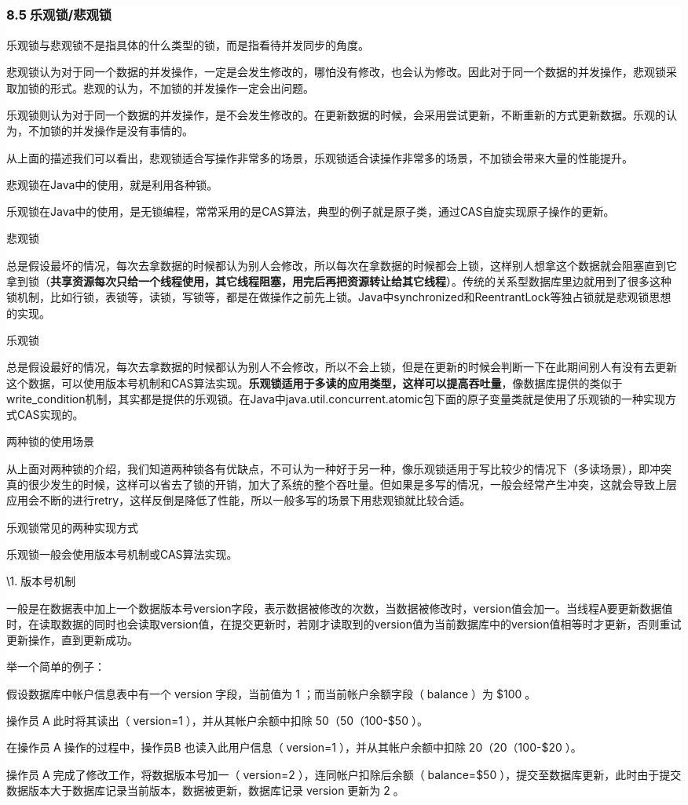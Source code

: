 
### 8.5 乐观锁/悲观锁

乐观锁与悲观锁不是指具体的什么类型的锁，而是指看待并发同步的角度。

悲观锁认为对于同一个数据的并发操作，一定是会发生修改的，哪怕没有修改，也会认为修改。因此对于同一个数据的并发操作，悲观锁采取加锁的形式。悲观的认为，不加锁的并发操作一定会出问题。

乐观锁则认为对于同一个数据的并发操作，是不会发生修改的。在更新数据的时候，会采用尝试更新，不断重新的方式更新数据。乐观的认为，不加锁的并发操作是没有事情的。

 

从上面的描述我们可以看出，悲观锁适合写操作非常多的场景，乐观锁适合读操作非常多的场景，不加锁会带来大量的性能提升。

悲观锁在Java中的使用，就是利用各种锁。

乐观锁在Java中的使用，是无锁编程，常常采用的是CAS算法，典型的例子就是原子类，通过CAS自旋实现原子操作的更新。

 

悲观锁

总是假设最坏的情况，每次去拿数据的时候都认为别人会修改，所以每次在拿数据的时候都会上锁，这样别人想拿这个数据就会阻塞直到它拿到锁（**共享资源每次只给一个线程使用，其它线程阻塞，用完后再把资源转让给其它线程**）。传统的关系型数据库里边就用到了很多这种锁机制，比如行锁，表锁等，读锁，写锁等，都是在做操作之前先上锁。Java中synchronized和ReentrantLock等独占锁就是悲观锁思想的实现。

 

乐观锁

总是假设最好的情况，每次去拿数据的时候都认为别人不会修改，所以不会上锁，但是在更新的时候会判断一下在此期间别人有没有去更新这个数据，可以使用版本号机制和CAS算法实现。**乐观锁适用于多读的应用类型，这样可以提高吞吐量**，像数据库提供的类似于write_condition机制，其实都是提供的乐观锁。在Java中java.util.concurrent.atomic包下面的原子变量类就是使用了乐观锁的一种实现方式CAS实现的。

 

两种锁的使用场景

从上面对两种锁的介绍，我们知道两种锁各有优缺点，不可认为一种好于另一种，像乐观锁适用于写比较少的情况下（多读场景），即冲突真的很少发生的时候，这样可以省去了锁的开销，加大了系统的整个吞吐量。但如果是多写的情况，一般会经常产生冲突，这就会导致上层应用会不断的进行retry，这样反倒是降低了性能，所以一般多写的场景下用悲观锁就比较合适。

 

乐观锁常见的两种实现方式

乐观锁一般会使用版本号机制或CAS算法实现。

 

\1. 版本号机制

一般是在数据表中加上一个数据版本号version字段，表示数据被修改的次数，当数据被修改时，version值会加一。当线程A要更新数据值时，在读取数据的同时也会读取version值，在提交更新时，若刚才读取到的version值为当前数据库中的version值相等时才更新，否则重试更新操作，直到更新成功。

 

举一个简单的例子： 

假设数据库中帐户信息表中有一个 version 字段，当前值为 1 ；而当前帐户余额字段（ balance ）为 $100 。

 

操作员 A 此时将其读出（ version=1 ），并从其帐户余额中扣除 50（50（100-$50 ）。

在操作员 A 操作的过程中，操作员B 也读入此用户信息（ version=1 ），并从其帐户余额中扣除 20（20（100-$20 ）。

操作员 A 完成了修改工作，将数据版本号加一（ version=2 ），连同帐户扣除后余额（ balance=$50 ），提交至数据库更新，此时由于提交数据版本大于数据库记录当前版本，数据被更新，数据库记录 version 更新为 2 。
